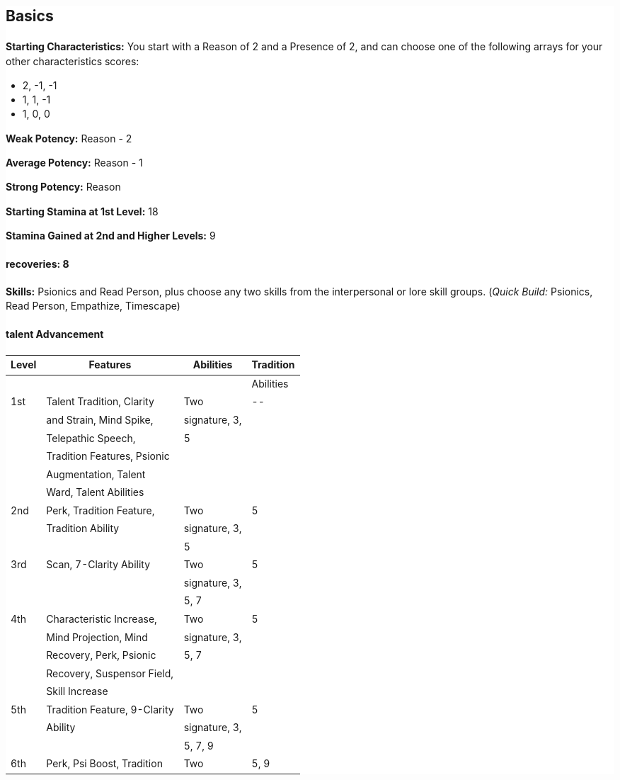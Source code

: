 ## Basics

**Starting Characteristics:** You start with a Reason of 2 and a Presence of 2, and can choose one of the following arrays for your other characteristics scores:

- 2, -1, -1
- 1, 1, -1
- 1, 0, 0

**Weak Potency:** Reason - 2

**Average Potency:** Reason - 1

**Strong Potency:** Reason

**Starting Stamina at 1st Level:** 18

**Stamina Gained at 2nd and Higher Levels:** 9

#### **recoveries:** 8

**Skills:** Psionics and Read Person, plus choose any two skills from the interpersonal or lore skill groups. (*Quick Build:* Psionics, Read Person, Empathize, Timescape)

#### **talent Advancement**

| Level | Features                     | Abilities     | Tradition |
| ----- | ---------------------------- | ------------- | --------- |
|       |                              |               | Abilities |
| 1st   | Talent Tradition, Clarity    | Two           | --        |
|       | and Strain, Mind Spike,      | signature, 3, |           |
|       | Telepathic Speech,           | 5             |           |
|       | Tradition Features, Psionic  |               |           |
|       | Augmentation, Talent         |               |           |
|       | Ward, Talent Abilities       |               |           |
| 2nd   | Perk, Tradition Feature,     | Two           | 5         |
|       | Tradition Ability            | signature, 3, |           |
|       |                              | 5             |           |
| 3rd   | Scan, 7-Clarity Ability      | Two           | 5         |
|       |                              | signature, 3, |           |
|       |                              | 5, 7          |           |
| 4th   | Characteristic Increase,     | Two           | 5         |
|       | Mind Projection, Mind        | signature, 3, |           |
|       | Recovery, Perk, Psionic      | 5, 7          |           |
|       | Recovery, Suspensor Field,   |               |           |
|       | Skill Increase               |               |           |
| 5th   | Tradition Feature, 9-Clarity | Two           | 5         |
|       | Ability                      | signature, 3, |           |
|       |                              | 5, 7, 9       |           |
| 6th   | Perk, Psi Boost, Tradition   | Two           | 5, 9      |
